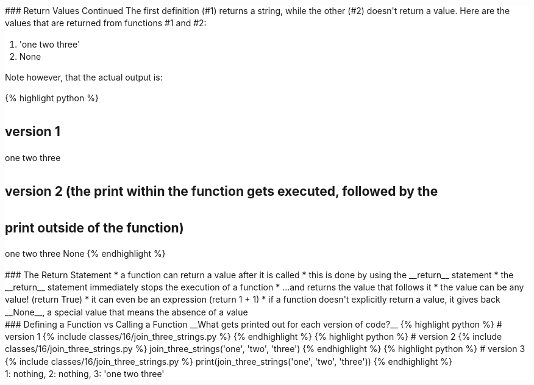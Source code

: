 <section markdown="block">
###  Return Values Continued
The first definition (#1) returns a string, while the other (#2) doesn't return a value.  Here are the values that are returned from functions #1 and #2:

1. 'one two three'
2. None

Note however, that the actual output is: 

{% highlight python %}
#  version 1
one two three

#  version 2 (the print within the function gets executed, followed by the
#  print outside of the function)
one two three
None
{% endhighlight %}
</section>

<section markdown="block">
###  The Return Statement
* a function can return a value after it is called
* this is done by using the __return__ statement
* the __return__ statement immediately stops the execution of a function
* ...and returns the value that follows it 
	* the value can be any value! (return True)
	* it can even be an expression (return 1 + 1)
* if a function doesn't explicitly return a value, it gives back __None__, a special value that means the absence of a value
</section>

<section markdown="block">
###  Defining a Function vs Calling a Function
__What gets printed out for each version of code?__
{% highlight python %}
#  version 1
{% include classes/16/join_three_strings.py %}
{% endhighlight %}
{% highlight python %}
#  version 2
{% include classes/16/join_three_strings.py %}
join_three_strings('one', 'two', 'three')
{% endhighlight %}
{% highlight python %}
#  version 3
{% include classes/16/join_three_strings.py %}
print(join_three_strings('one', 'two', 'three'))
{% endhighlight %}
<div class="incremental" markdown="block">
1: nothing, 2: nothing, 3: 'one two three'
</div>
</section>